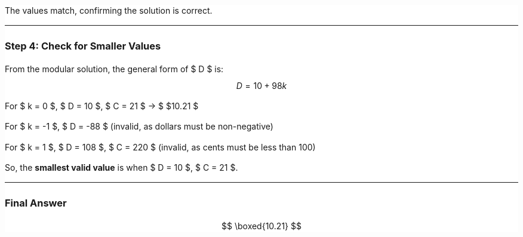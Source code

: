 The values match, confirming the solution is correct.

---

### Step 4: Check for Smaller Values

From the modular solution, the general form of $ D $ is:
$$
D = 10 + 98k
$$

For $ k = 0 $, $ D = 10 $, $ C = 21 $ → $ \$10.21 $

For $ k = -1 $, $ D = -88 $ (invalid, as dollars must be non-negative)

For $ k = 1 $, $ D = 108 $, $ C = 220 $ (invalid, as cents must be less than 100)

So, the **smallest valid value** is when $ D = 10 $, $ C = 21 $.

---

### Final Answer

$$
\boxed{10.21}
$$
